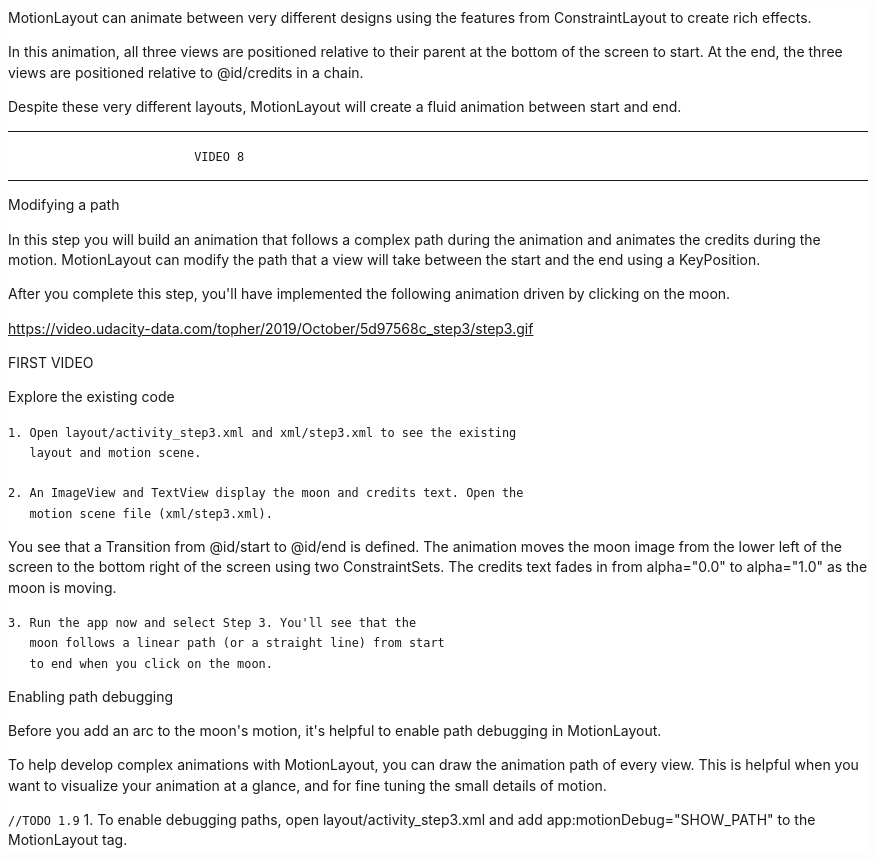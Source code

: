   MotionLayout can animate between very different designs using the
  features from ConstraintLayout to create rich effects.

  In this animation, all three views are positioned relative to their parent
  at the bottom of the screen to start. At the end, the three views are
  positioned relative to @id/credits in a chain.

  Despite these very different layouts, MotionLayout will create a fluid
  animation between start and end.

________________________________________________________________________________

                              VIDEO 8
________________________________________________________________________________



Modifying a path

  In this step you will build an animation that follows a complex
  path during the animation and animates the credits during the
  motion. MotionLayout can modify the path that a view will take
  between the start and the end using a KeyPosition.

  After you complete this step, you'll have implemented the following
  animation driven by clicking on the moon.

https://video.udacity-data.com/topher/2019/October/5d97568c_step3/step3.gif

FIRST VIDEO

Explore the existing code

    1. Open layout/activity_step3.xml and xml/step3.xml to see the existing
       layout and motion scene.

    2. An ImageView and TextView display the moon and credits text. Open the
       motion scene file (xml/step3.xml).

  You see that a Transition from @id/start to @id/end is defined. The
  animation moves the moon image from the lower left of the screen
  to the bottom right of the screen using two ConstraintSets. The
  credits text fades in from alpha="0.0" to alpha="1.0" as the moon
  is moving.

    3. Run the app now and select Step 3. You'll see that the
       moon follows a linear path (or a straight line) from start
       to end when you click on the moon.

Enabling path debugging

  Before you add an arc to the moon's motion, it's helpful to enable
  path debugging in MotionLayout.

  To help develop complex animations with MotionLayout, you can draw
  the animation path of every view. This is helpful when you want to
  visualize your animation at a glance, and for fine tuning the
  small details of motion.

`//TODO 1.9`
    1. To enable debugging paths, open layout/activity_step3.xml and add  app:motionDebug="SHOW_PATH" to the MotionLayout tag.
